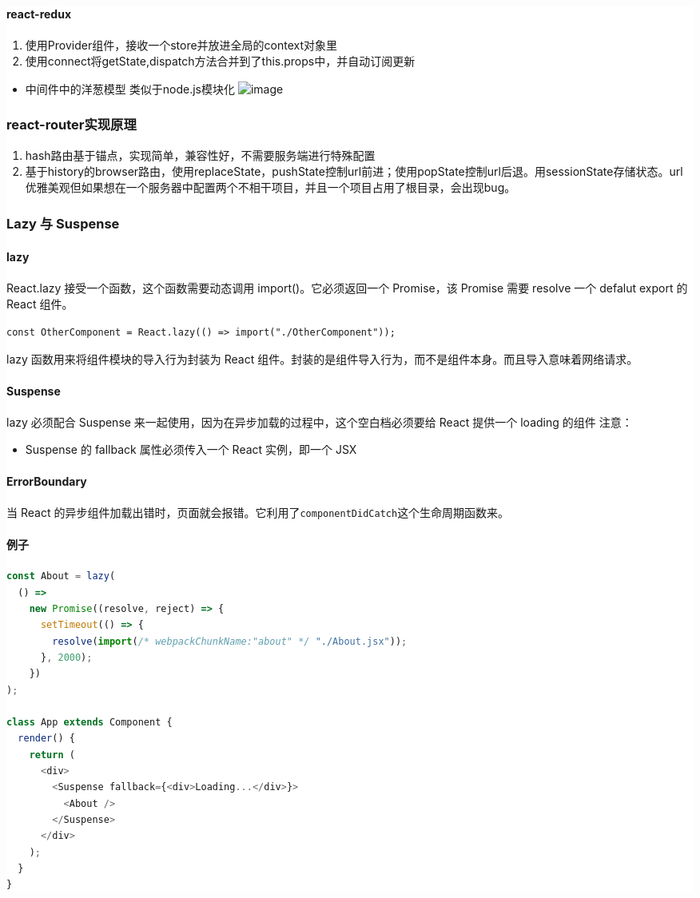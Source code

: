 #### react-redux

1. 使用Provider组件，接收一个store并放进全局的context对象里
2. 使用connect将getState,dispatch方法合并到了this.props中，并自动订阅更新

- 中间件中的洋葱模型
  类似于node.js模块化
  ![image](http://jiangliuer.vip/download/image/onion.jpg)

### react-router实现原理
1. hash路由基于锚点，实现简单，兼容性好，不需要服务端进行特殊配置
2. 基于history的browser路由，使用replaceState，pushState控制url前进；使用popState控制url后退。用sessionState存储状态。url优雅美观但如果想在一个服务器中配置两个不相干项目，并且一个项目占用了根目录，会出现bug。

### Lazy 与 Suspense

#### lazy

React.lazy 接受一个函数，这个函数需要动态调用 import()。它必须返回一个 Promise，该 Promise 需要 resolve 一个 defalut export 的 React 组件。

```
const OtherComponent = React.lazy(() => import("./OtherComponent"));
```

lazy 函数用来将组件模块的导入行为封装为 React 组件。封装的是组件导入行为，而不是组件本身。而且导入意味着网络请求。

#### Suspense

lazy 必须配合 Suspense 来一起使用，因为在异步加载的过程中，这个空白档必须要给 React 提供一个 loading 的组件 注意：

- Suspense 的 fallback 属性必须传入一个 React 实例，即一个 JSX

#### ErrorBoundary

当 React 的异步组件加载出错时，页面就会报错。它利用了`componentDidCatch`这个生命周期函数来。

#### 例子

```js
const About = lazy(
  () =>
    new Promise((resolve, reject) => {
      setTimeout(() => {
        resolve(import(/* webpackChunkName:"about" */ "./About.jsx"));
      }, 2000);
    })
);

class App extends Component {
  render() {
    return (
      <div>
        <Suspense fallback={<div>Loading...</div>}>
          <About />
        </Suspense>
      </div>
    );
  }
}
```
